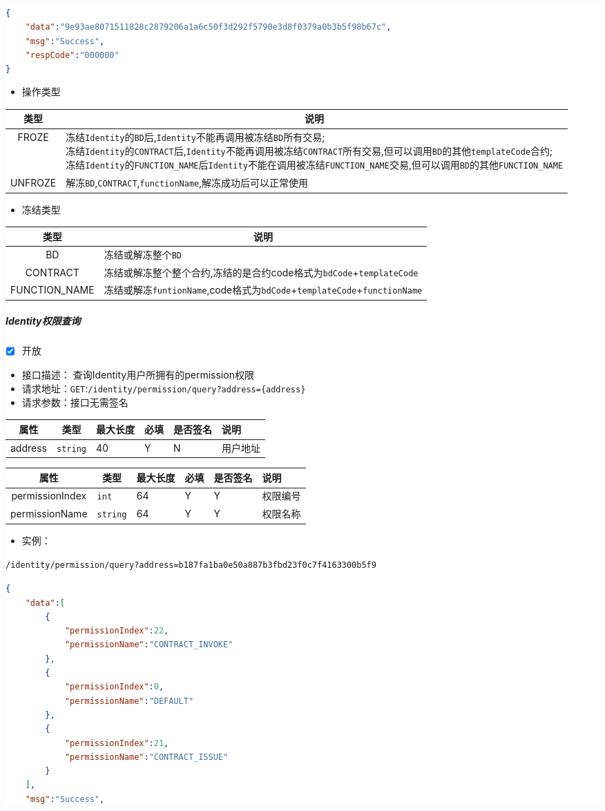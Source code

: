 ```json tab="响应实例"
{
	"data":"9e93ae8071511828c2879206a1a6c50f3d292f5790e3d8f0379a0b3b5f98b67c",
	"msg":"Success",
	"respCode":"000000"
} 
```

-  <a id="actionType">操作类型</a> 

|     类型                   | 说明                 |
| :-----------------------: | ------------------  |
| FROZE                     | 冻结`Identity`的`BD`后,`Identity`不能再调用被冻结`BD`所有交易;<br>冻结`Identity`的`CONTRACT`后,`Identity`不能再调用被冻结`CONTRACT`所有交易,但可以调用`BD`的其他`templateCode`合约;<br>冻结`Identity`的`FUNCTION_NAME`后`Identity`不能在调用被冻结`FUNCTION_NAME`交易,但可以调用`BD`的其他`FUNCTION_NAME`|
| UNFROZE                   | 解冻`BD`,`CONTRACT`,`functionName`,解冻成功后可以正常使用|

-  <a id="frozeType">冻结类型</a> 

|     类型                   | 说明                 |
| :-----------------------: | ------------------  |
| BD                        |  冻结或解冻整个`BD`   |
| CONTRACT                  |  冻结或解冻整个整个合约,冻结的是合约code格式为`bdCode`+`templateCode`|
| FUNCTION_NAME              |  冻结或解冻`funtionName`,code格式为`bdCode`+`templateCode`+`functionName`  |



##### Identity权限查询

- [x] 开放
- 接口描述：  查询Identity用户所拥有的permission权限
- 请求地址：`GET`:`/identity/permission/query?address={address}`
- 请求参数：接口无需签名 

|    属性     | 类型     | 最大长度 | 必填 | 是否签名 | 说明                          |
| :---------: | -------- | -------- | ---- | -------- | :---------------------------- |
| address | `string` | 40     | Y    | N        | 用户地址                     |



|    属性     | 类型     | 最大长度 | 必填 | 是否签名 | 说明                          |
| :---------: | -------- | -------- | ---- | -------- | :---------------------------- |
| permissionIndex | `int` | 64     | Y    | Y        | 权限编号                      |
| permissionName | `string` | 64     | Y    | Y        | 权限名称                      |
- 实例：

``` tab="请求实例"
/identity/permission/query?address=b187fa1ba0e50a887b3fbd23f0c7f4163300b5f9
```

```json tab="响应实例"
{
    "data":[
        {
            "permissionIndex":22,
            "permissionName":"CONTRACT_INVOKE"
        },
        {
            "permissionIndex":0,
            "permissionName":"DEFAULT"
        },
        {
            "permissionIndex":21,
            "permissionName":"CONTRACT_ISSUE"
        }
    ],
    "msg":"Success",
```